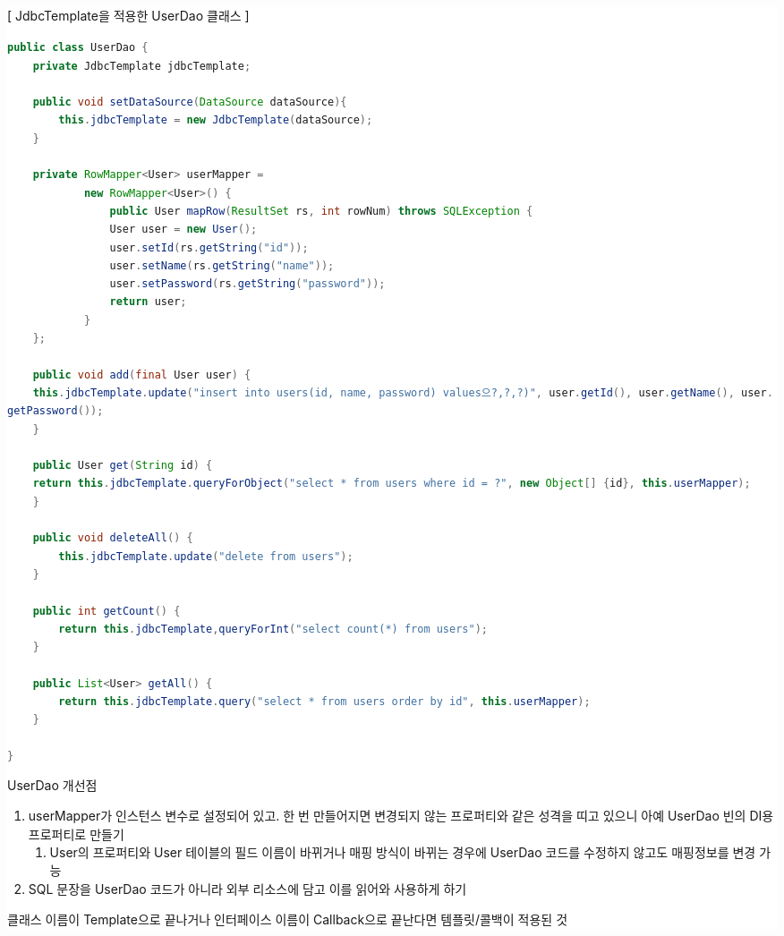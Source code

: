 
[ JdbcTemplate을 적용한 UserDao 클래스 ]

```java
public class UserDao {
	private JdbcTemplate jdbcTemplate;

	public void setDataSource(DataSource dataSource){
		this.jdbcTemplate = new JdbcTemplate(dataSource);
	}

	private RowMapper<User> userMapper =
			new RowMapper<User>() {
				public User mapRow(ResultSet rs, int rowNum) throws SQLException {
				User user = new User();
				user.setId(rs.getString("id"));
				user.setName(rs.getString("name"));
				user.setPassword(rs.getString("password"));
				return user;
			}
	};

	public void add(final User user) {
	this.jdbcTemplate.update("insert into users(id, name, password) values으?,?,?)", user.getId(), user.getName(), user.getPassword());
	}

	public User get(String id) {
	return this.jdbcTemplate.queryForObject("select * from users where id = ?", new Object[] {id}, this.userMapper);
	}

	public void deleteAll() {
		this.jdbcTemplate.update("delete from users");
	}

	public int getCount() {
		return this.jdbcTemplate,queryForInt("select count(*) from users");
	}

	public List<User> getAll() {
		return this.jdbcTemplate.query("select * from users order by id", this.userMapper);
	}

}
```

UserDao 개선점

1. userMapper가 인스턴스 변수로 설정되어 있고. 한 번 만들어지면 변경되지 않는 프로퍼티와 같은 성격을 띠고 있으니 아예 UserDao 빈의 DI용 프로퍼티로 만들기
   1. User의 프로퍼티와 User 테이블의 필드 이름이 바뀌거나 매핑 방식이 바뀌는 경우에 UserDao 코드를 수정하지 않고도 매핑정보를 변경 가능
2. SQL 문장을 UserDao 코드가 아니라 외부 리소스에 담고 이를 읽어와 사용하게 하기

클래스 이름이 Template으로 끝나거나 인터페이스 이름이 Callback으로 끝난다면 템플릿/콜백이 적용된 것
